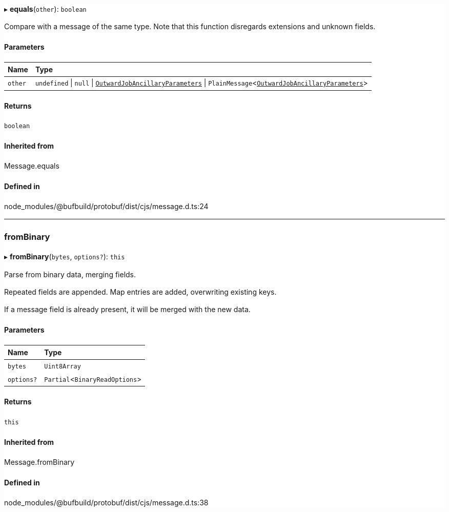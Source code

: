 ▸ **equals**(`other`): `boolean`

Compare with a message of the same type.
Note that this function disregards extensions and unknown fields.

#### Parameters

| Name | Type |
| :------ | :------ |
| `other` | `undefined` \| ``null`` \| [`OutwardJobAncillaryParameters`](OutwardJobAncillaryParameters.md) \| `PlainMessage`\<[`OutwardJobAncillaryParameters`](OutwardJobAncillaryParameters.md)\> |

#### Returns

`boolean`

#### Inherited from

Message.equals

#### Defined in

node_modules/@bufbuild/protobuf/dist/cjs/message.d.ts:24

___

### fromBinary

▸ **fromBinary**(`bytes`, `options?`): `this`

Parse from binary data, merging fields.

Repeated fields are appended. Map entries are added, overwriting
existing keys.

If a message field is already present, it will be merged with the
new data.

#### Parameters

| Name | Type |
| :------ | :------ |
| `bytes` | `Uint8Array` |
| `options?` | `Partial`\<`BinaryReadOptions`\> |

#### Returns

`this`

#### Inherited from

Message.fromBinary

#### Defined in

node_modules/@bufbuild/protobuf/dist/cjs/message.d.ts:38
